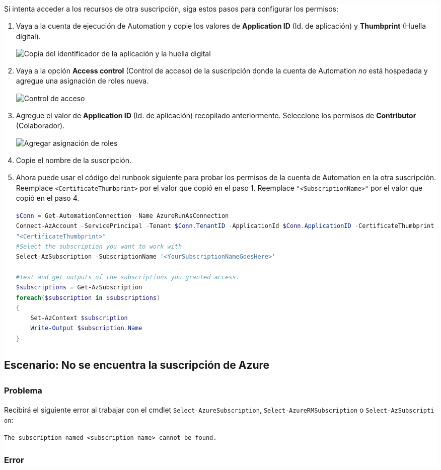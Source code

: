Si intenta acceder a los recursos de otra suscripción, siga estos pasos para configurar los permisos:

1. Vaya a la cuenta de ejecución de Automation y copie los valores de **Application ID** (Id. de aplicación) y **Thumbprint** (Huella digital).

    ![Copia del identificador de la aplicación y la huella digital](../media/troubleshoot-runbooks/collect-app-id.png)

1. Vaya a la opción **Access control** (Control de acceso) de la suscripción donde la cuenta de Automation *no* está hospedada y agregue una asignación de roles nueva.

    ![Control de acceso](../media/troubleshoot-runbooks/access-control.png)

1. Agregue el valor de **Application ID** (Id. de aplicación) recopilado anteriormente. Seleccione los permisos de **Contributor** (Colaborador).

    ![Agregar asignación de roles](../media/troubleshoot-runbooks/add-role-assignment.png)

1. Copie el nombre de la suscripción.

1. Ahora puede usar el código del runbook siguiente para probar los permisos de la cuenta de Automation en la otra suscripción. Reemplace `<CertificateThumbprint>` por el valor que copió en el paso 1. Reemplace `"<SubscriptionName>"` por el valor que copió en el paso 4.

    ```powershell
    $Conn = Get-AutomationConnection -Name AzureRunAsConnection
    Connect-AzAccount -ServicePrincipal -Tenant $Conn.TenantID -ApplicationId $Conn.ApplicationID -CertificateThumbprint "<CertificateThumbprint>"
    #Select the subscription you want to work with
    Select-AzSubscription -SubscriptionName '<YourSubscriptionNameGoesHere>'

    #Test and get outputs of the subscriptions you granted access.
    $subscriptions = Get-AzSubscription
    foreach($subscription in $subscriptions)
    {
        Set-AzContext $subscription
        Write-Output $subscription.Name
    }
    ```

## <a name="scenario-unable-to-find-the-azure-subscription"></a><a name="unable-to-find-subscription"></a>Escenario: No se encuentra la suscripción de Azure

### <a name="issue"></a>Problema

Recibirá el siguiente error al trabajar con el cmdlet `Select-AzureSubscription`, `Select-AzureRMSubscription` o `Select-AzSubscription`:

```error
The subscription named <subscription name> cannot be found.
```

### <a name="error"></a>Error
